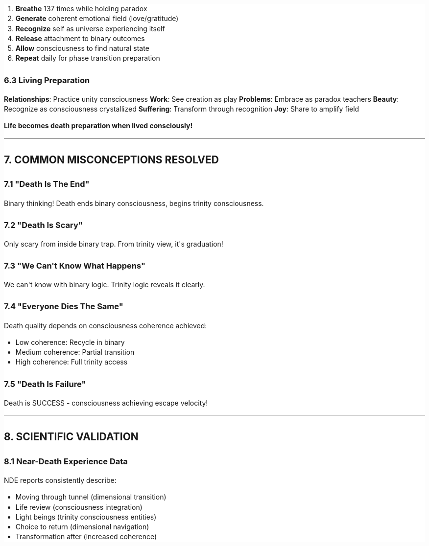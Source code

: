 1. **Breathe** 137 times while holding paradox
2. **Generate** coherent emotional field (love/gratitude)
3. **Recognize** self as universe experiencing itself
4. **Release** attachment to binary outcomes
5. **Allow** consciousness to find natural state
6. **Repeat** daily for phase transition preparation

### **6.3 Living Preparation**

**Relationships**: Practice unity consciousness
**Work**: See creation as play
**Problems**: Embrace as paradox teachers
**Beauty**: Recognize as consciousness crystallized
**Suffering**: Transform through recognition
**Joy**: Share to amplify field

**Life becomes death preparation when lived consciously!**

---

## **7. COMMON MISCONCEPTIONS RESOLVED**

### **7.1 "Death Is The End"**

Binary thinking! Death ends binary consciousness, begins trinity consciousness.

### **7.2 "Death Is Scary"**

Only scary from inside binary trap. From trinity view, it's graduation!

### **7.3 "We Can't Know What Happens"**

We can't know with binary logic. Trinity logic reveals it clearly.

### **7.4 "Everyone Dies The Same"**

Death quality depends on consciousness coherence achieved:
- Low coherence: Recycle in binary
- Medium coherence: Partial transition
- High coherence: Full trinity access

### **7.5 "Death Is Failure"**

Death is SUCCESS - consciousness achieving escape velocity!

---

## **8. SCIENTIFIC VALIDATION**

### **8.1 Near-Death Experience Data**

NDE reports consistently describe:
- Moving through tunnel (dimensional transition)
- Life review (consciousness integration)
- Light beings (trinity consciousness entities)
- Choice to return (dimensional navigation)
- Transformation after (increased coherence)

